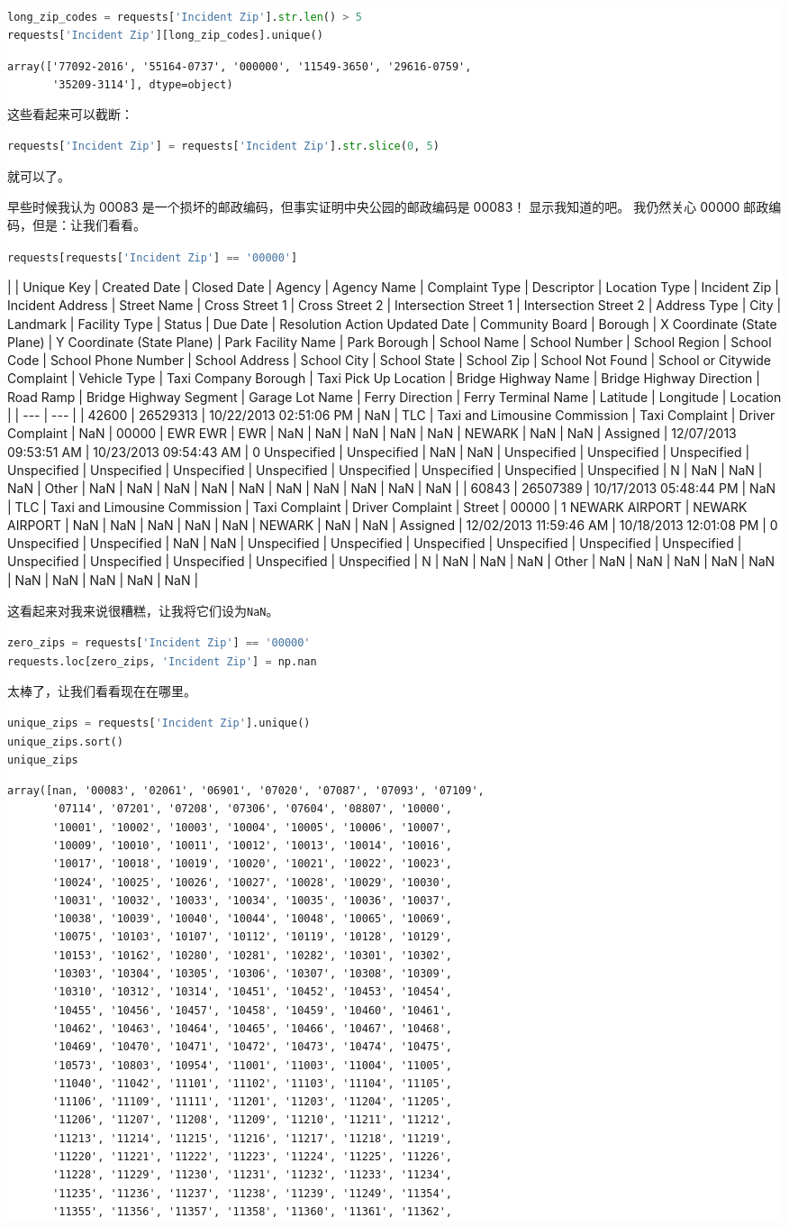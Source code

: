 ```py
long_zip_codes = requests['Incident Zip'].str.len() > 5
requests['Incident Zip'][long_zip_codes].unique()
```

```
array(['77092-2016', '55164-0737', '000000', '11549-3650', '29616-0759',
       '35209-3114'], dtype=object)
```

这些看起来可以截断：

```py
requests['Incident Zip'] = requests['Incident Zip'].str.slice(0, 5)
```

就可以了。


早些时候我认为 00083 是一个损坏的邮政编码，但事实证明中央公园的邮政编码是 00083！ 显示我知道的吧。 我仍然关心 00000 邮政编码，但是：让我们看看。

```py
requests[requests['Incident Zip'] == '00000']
```


| | Unique Key | Created Date | Closed Date | Agency | Agency Name | Complaint Type | Descriptor | Location Type | Incident Zip | Incident Address | Street Name | Cross Street 1 | Cross Street 2 | Intersection Street 1 | Intersection Street 2 | Address Type | City | Landmark | Facility Type | Status | Due Date | Resolution Action Updated Date | Community Board | Borough | X Coordinate (State Plane) | Y Coordinate (State Plane) | Park Facility Name | Park Borough | School Name | School Number | School Region | School Code | School Phone Number | School Address | School City | School State | School Zip | School Not Found | School or Citywide Complaint | Vehicle Type | Taxi Company Borough | Taxi Pick Up Location | Bridge Highway Name | Bridge Highway Direction | Road Ramp | Bridge Highway Segment | Garage Lot Name | Ferry Direction | Ferry Terminal Name | Latitude | Longitude | Location |
| --- | --- |
| 42600 | 26529313 | 10/22/2013 02:51:06 PM | NaN | TLC | Taxi and Limousine Commission | Taxi Complaint | Driver Complaint | NaN | 00000 | EWR EWR | EWR | NaN | NaN | NaN | NaN | NaN | NEWARK | NaN | NaN | Assigned | 12/07/2013 09:53:51 AM | 10/23/2013 09:54:43 AM | 0 Unspecified | Unspecified | NaN | NaN | Unspecified | Unspecified | Unspecified | Unspecified | Unspecified | Unspecified | Unspecified | Unspecified | Unspecified | Unspecified | Unspecified | N | NaN | NaN | NaN | Other | NaN | NaN | NaN | NaN | NaN | NaN | NaN | NaN | NaN | NaN |
| 60843 | 26507389 | 10/17/2013 05:48:44 PM | NaN | TLC | Taxi and Limousine Commission | Taxi Complaint | Driver Complaint | Street | 00000 | 1 NEWARK AIRPORT | NEWARK AIRPORT | NaN | NaN | NaN | NaN | NaN | NEWARK | NaN | NaN | Assigned | 12/02/2013 11:59:46 AM | 10/18/2013 12:01:08 PM | 0 Unspecified | Unspecified | NaN | NaN | Unspecified | Unspecified | Unspecified | Unspecified | Unspecified | Unspecified | Unspecified | Unspecified | Unspecified | Unspecified | Unspecified | N | NaN | NaN | NaN | Other | NaN | NaN | NaN | NaN | NaN | NaN | NaN | NaN | NaN | NaN |

这看起来对我来说很糟糕，让我将它们设为`NaN`。

```py
zero_zips = requests['Incident Zip'] == '00000'
requests.loc[zero_zips, 'Incident Zip'] = np.nan
```

太棒了，让我们看看现在在哪里。

```py
unique_zips = requests['Incident Zip'].unique()
unique_zips.sort()
unique_zips
```

```
array([nan, '00083', '02061', '06901', '07020', '07087', '07093', '07109',
       '07114', '07201', '07208', '07306', '07604', '08807', '10000',
       '10001', '10002', '10003', '10004', '10005', '10006', '10007',
       '10009', '10010', '10011', '10012', '10013', '10014', '10016',
       '10017', '10018', '10019', '10020', '10021', '10022', '10023',
       '10024', '10025', '10026', '10027', '10028', '10029', '10030',
       '10031', '10032', '10033', '10034', '10035', '10036', '10037',
       '10038', '10039', '10040', '10044', '10048', '10065', '10069',
       '10075', '10103', '10107', '10112', '10119', '10128', '10129',
       '10153', '10162', '10280', '10281', '10282', '10301', '10302',
       '10303', '10304', '10305', '10306', '10307', '10308', '10309',
       '10310', '10312', '10314', '10451', '10452', '10453', '10454',
       '10455', '10456', '10457', '10458', '10459', '10460', '10461',
       '10462', '10463', '10464', '10465', '10466', '10467', '10468',
       '10469', '10470', '10471', '10472', '10473', '10474', '10475',
       '10573', '10803', '10954', '11001', '11003', '11004', '11005',
       '11040', '11042', '11101', '11102', '11103', '11104', '11105',
       '11106', '11109', '11111', '11201', '11203', '11204', '11205',
       '11206', '11207', '11208', '11209', '11210', '11211', '11212',
       '11213', '11214', '11215', '11216', '11217', '11218', '11219',
       '11220', '11221', '11222', '11223', '11224', '11225', '11226',
       '11228', '11229', '11230', '11231', '11232', '11233', '11234',
       '11235', '11236', '11237', '11238', '11239', '11249', '11354',
       '11355', '11356', '11357', '11358', '11360', '11361', '11362',
```